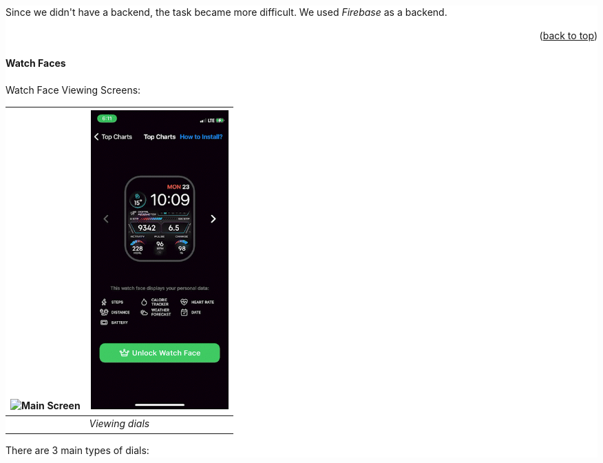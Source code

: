 Since we didn't have a backend, the task became more difficult. We used *Firebase* as a backend.

<p align="right">(<a href="#readme-top">back to top</a>)</p>

#### Watch Faces

Watch Face Viewing Screens:

| <img title="Main Screen" src="/Resources/GIF/viewing-dials-0.gif" width="200"/> &nbsp;&nbsp; <img title="Watch Face Screen" src="/Resources/GIF/viewing-dials-1.gif" width="200"/> |
|:--:|
| *Viewing dials* |

There are 3 main types of dials:
